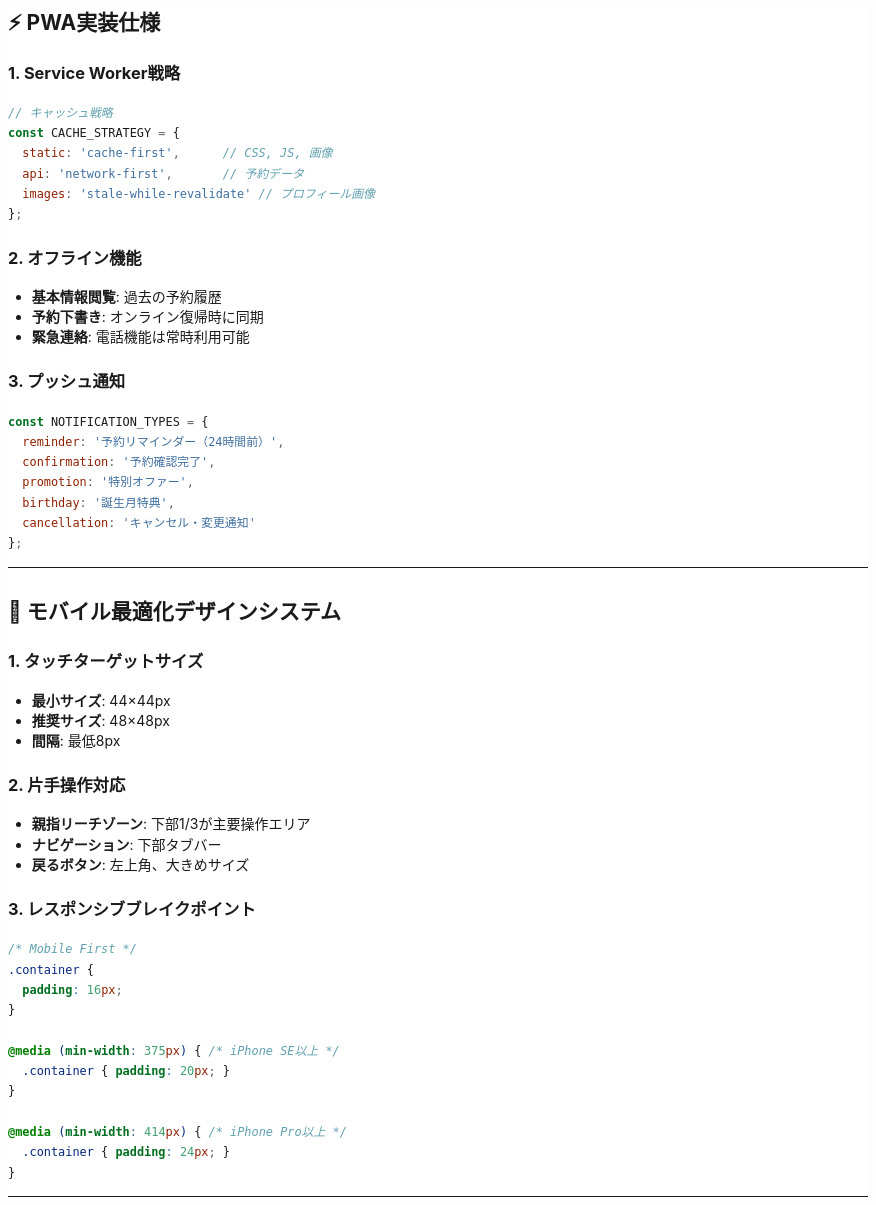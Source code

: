 
## ⚡ PWA実装仕様

### 1. Service Worker戦略
```javascript
// キャッシュ戦略
const CACHE_STRATEGY = {
  static: 'cache-first',      // CSS, JS, 画像
  api: 'network-first',       // 予約データ
  images: 'stale-while-revalidate' // プロフィール画像
};
```

### 2. オフライン機能
- **基本情報閲覧**: 過去の予約履歴
- **予約下書き**: オンライン復帰時に同期
- **緊急連絡**: 電話機能は常時利用可能

### 3. プッシュ通知
```javascript
const NOTIFICATION_TYPES = {
  reminder: '予約リマインダー（24時間前）',
  confirmation: '予約確認完了',
  promotion: '特別オファー',
  birthday: '誕生月特典',
  cancellation: 'キャンセル・変更通知'
};
```

---

## 🎨 モバイル最適化デザインシステム

### 1. タッチターゲットサイズ
- **最小サイズ**: 44×44px
- **推奨サイズ**: 48×48px
- **間隔**: 最低8px

### 2. 片手操作対応
- **親指リーチゾーン**: 下部1/3が主要操作エリア
- **ナビゲーション**: 下部タブバー
- **戻るボタン**: 左上角、大きめサイズ

### 3. レスポンシブブレイクポイント
```css
/* Mobile First */
.container {
  padding: 16px;
}

@media (min-width: 375px) { /* iPhone SE以上 */
  .container { padding: 20px; }
}

@media (min-width: 414px) { /* iPhone Pro以上 */
  .container { padding: 24px; }
}
```

---
